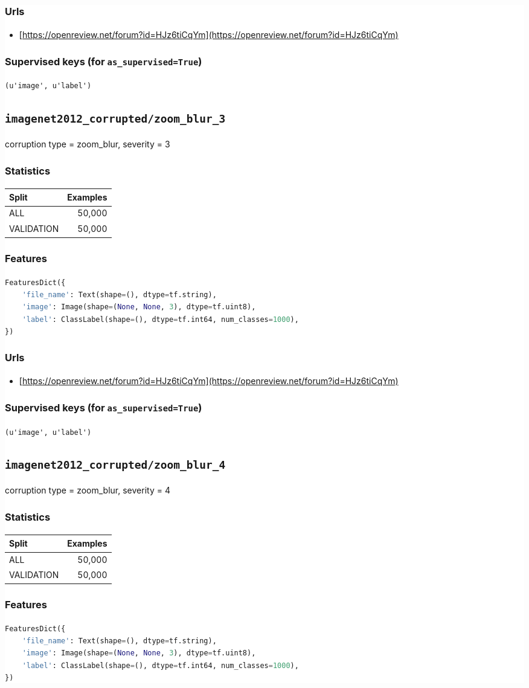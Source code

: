 ### Urls

*   [https://openreview.net/forum?id=HJz6tiCqYm](https://openreview.net/forum?id=HJz6tiCqYm)

### Supervised keys (for `as_supervised=True`)

`(u'image', u'label')`

## `imagenet2012_corrupted/zoom_blur_3`

corruption type = zoom_blur, severity = 3

### Statistics

Split      | Examples
:--------- | -------:
ALL        | 50,000
VALIDATION | 50,000

### Features

```python
FeaturesDict({
    'file_name': Text(shape=(), dtype=tf.string),
    'image': Image(shape=(None, None, 3), dtype=tf.uint8),
    'label': ClassLabel(shape=(), dtype=tf.int64, num_classes=1000),
})
```

### Urls

*   [https://openreview.net/forum?id=HJz6tiCqYm](https://openreview.net/forum?id=HJz6tiCqYm)

### Supervised keys (for `as_supervised=True`)

`(u'image', u'label')`

## `imagenet2012_corrupted/zoom_blur_4`

corruption type = zoom_blur, severity = 4

### Statistics

Split      | Examples
:--------- | -------:
ALL        | 50,000
VALIDATION | 50,000

### Features

```python
FeaturesDict({
    'file_name': Text(shape=(), dtype=tf.string),
    'image': Image(shape=(None, None, 3), dtype=tf.uint8),
    'label': ClassLabel(shape=(), dtype=tf.int64, num_classes=1000),
})
```
